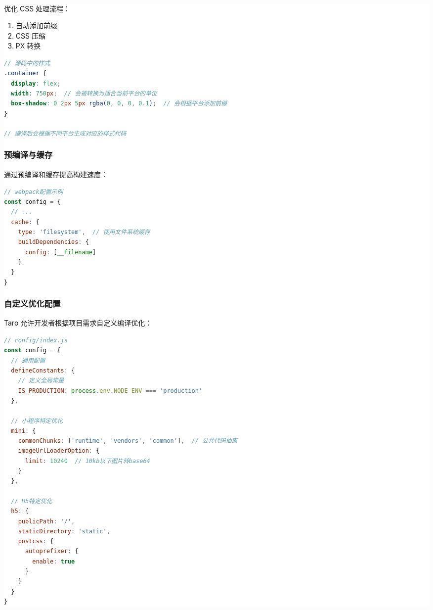 优化 CSS 处理流程：

1. 自动添加前缀
2. CSS 压缩
3. PX 转换

```scss
// 源码中的样式
.container {
  display: flex;
  width: 750px;  // 会被转换为适合当前平台的单位
  box-shadow: 0 2px 5px rgba(0, 0, 0, 0.1);  // 会根据平台添加前缀
}

// 编译后会根据不同平台生成对应的样式代码
```

### 预编译与缓存

通过预编译和缓存提高构建速度：

```js
// webpack配置示例
const config = {
  // ...
  cache: {
    type: 'filesystem',  // 使用文件系统缓存
    buildDependencies: {
      config: [__filename]
    }
  }
}
```

### 自定义优化配置

Taro 允许开发者根据项目需求自定义编译优化：

```js
// config/index.js
const config = {
  // 通用配置
  defineConstants: {
    // 定义全局常量
    IS_PRODUCTION: process.env.NODE_ENV === 'production'
  },
  
  // 小程序特定优化
  mini: {
    commonChunks: ['runtime', 'vendors', 'common'],  // 公共代码抽离
    imageUrlLoaderOption: {
      limit: 10240  // 10kb以下图片转base64
    }
  },
  
  // H5特定优化
  h5: {
    publicPath: '/',
    staticDirectory: 'static',
    postcss: {
      autoprefixer: {
        enable: true
      }
    }
  }
}
```